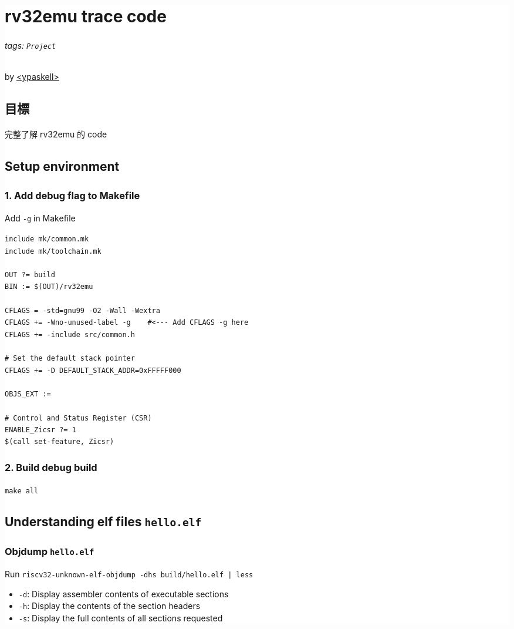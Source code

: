 # rv32emu trace code

###### tags: `Project`

by [\<ypaskell\>](https://github.com/ypaskell)

## 目標

完整了解 rv32emu 的 code

## Setup environment

### 1. Add debug flag to Makefile

Add `-g` in Makefile

```Makefile=
include mk/common.mk
include mk/toolchain.mk

OUT ?= build
BIN := $(OUT)/rv32emu

CFLAGS = -std=gnu99 -O2 -Wall -Wextra
CFLAGS += -Wno-unused-label -g    #<--- Add CFLAGS -g here
CFLAGS += -include src/common.h

# Set the default stack pointer
CFLAGS += -D DEFAULT_STACK_ADDR=0xFFFFF000

OBJS_EXT :=

# Control and Status Register (CSR)
ENABLE_Zicsr ?= 1
$(call set-feature, Zicsr)
```

### 2. Build debug build

```shell
make all
```

## Understanding elf files `hello.elf`

### Objdump `hello.elf`

Run `riscv32-unknown-elf-objdump -dhs build/hello.elf | less`

- `-d`: Display assembler contents of executable sections
- `-h`: Display the contents of the section headers
- `-s`: Display the full contents of all sections requested
